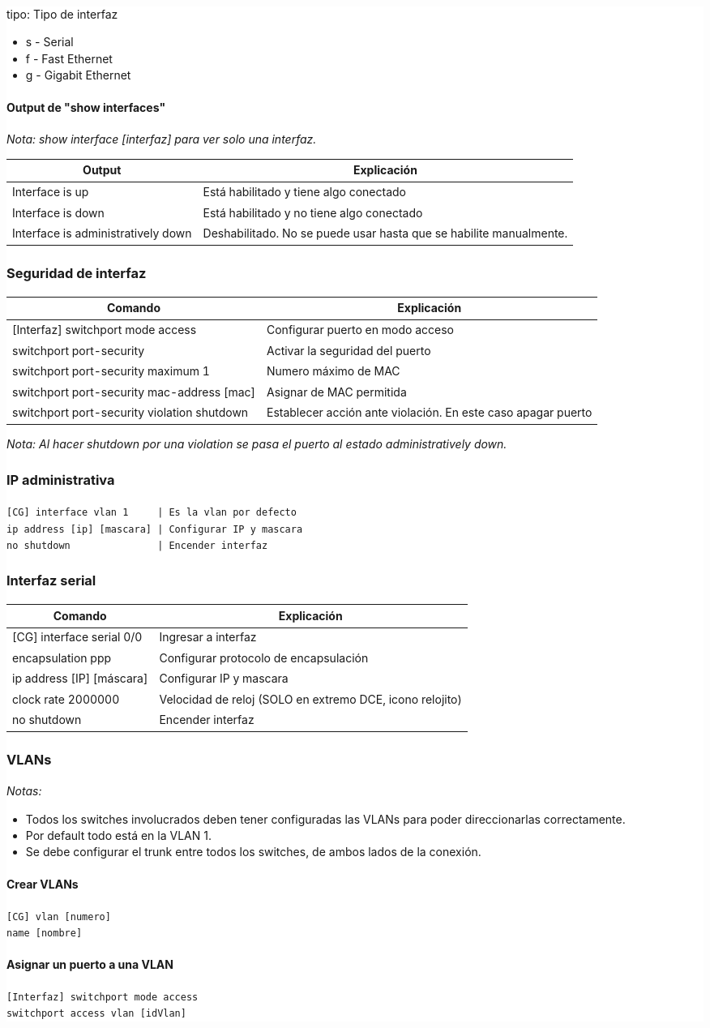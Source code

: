```
```
tipo: Tipo de interfaz
- s - Serial
- f - Fast Ethernet
- g - Gigabit Ethernet
#### Output de "show interfaces"
*Nota: show interface [interfaz] para ver solo una interfaz.*

| Output                             | Explicación                                                        |
|------------------------------------|--------------------------------------------------------------------|
| Interface is up                    | Está habilitado y tiene algo conectado                             |
| Interface is down                  | Está habilitado y no tiene algo conectado                          |
| Interface is administratively down | Deshabilitado. No se puede usar hasta que se habilite manualmente. |
### Seguridad de interfaz
| Comando                                     | Explicación                                                  |
| ------------------------------------------- | ------------------------------------------------------------ |
| [Interfaz] switchport mode access           | Configurar puerto en modo acceso                             |
| switchport port-security                    | Activar la seguridad del puerto                              |
| switchport port-security maximum 1          | Numero máximo de MAC                                         |
| switchport port-security mac-address [mac]  | Asignar de MAC permitida                                     |
| switchport port-security violation shutdown | Establecer acción ante violación. En este caso apagar puerto |

*Nota: Al hacer shutdown por una violation se pasa el puerto al estado administratively down.*
### IP administrativa
```
[CG] interface vlan 1     | Es la vlan por defecto
ip address [ip] [mascara] | Configurar IP y mascara
no shutdown               | Encender interfaz
```
### Interfaz serial
| Comando                   | Explicación                                              |
| ------------------------- | -------------------------------------------------------- |
| [CG] interface serial 0/0 | Ingresar a interfaz                                      |
| encapsulation ppp         | Configurar protocolo de encapsulación                    |
| ip address [IP] [máscara] | Configurar IP y mascara                                  |
| clock rate 2000000        | Velocidad de reloj (SOLO en extremo DCE, icono relojito) |
| no shutdown               | Encender interfaz                                        |
### VLANs
*Notas:*
- Todos los switches involucrados deben tener configuradas las VLANs para poder direccionarlas correctamente.
- Por default todo está en la VLAN 1.
- Se debe configurar el trunk entre todos los switches, de ambos lados de la conexión.
#### Crear VLANs
```
[CG] vlan [numero]
name [nombre]
```
#### Asignar un puerto a una VLAN
```
[Interfaz] switchport mode access
switchport access vlan [idVlan]
```